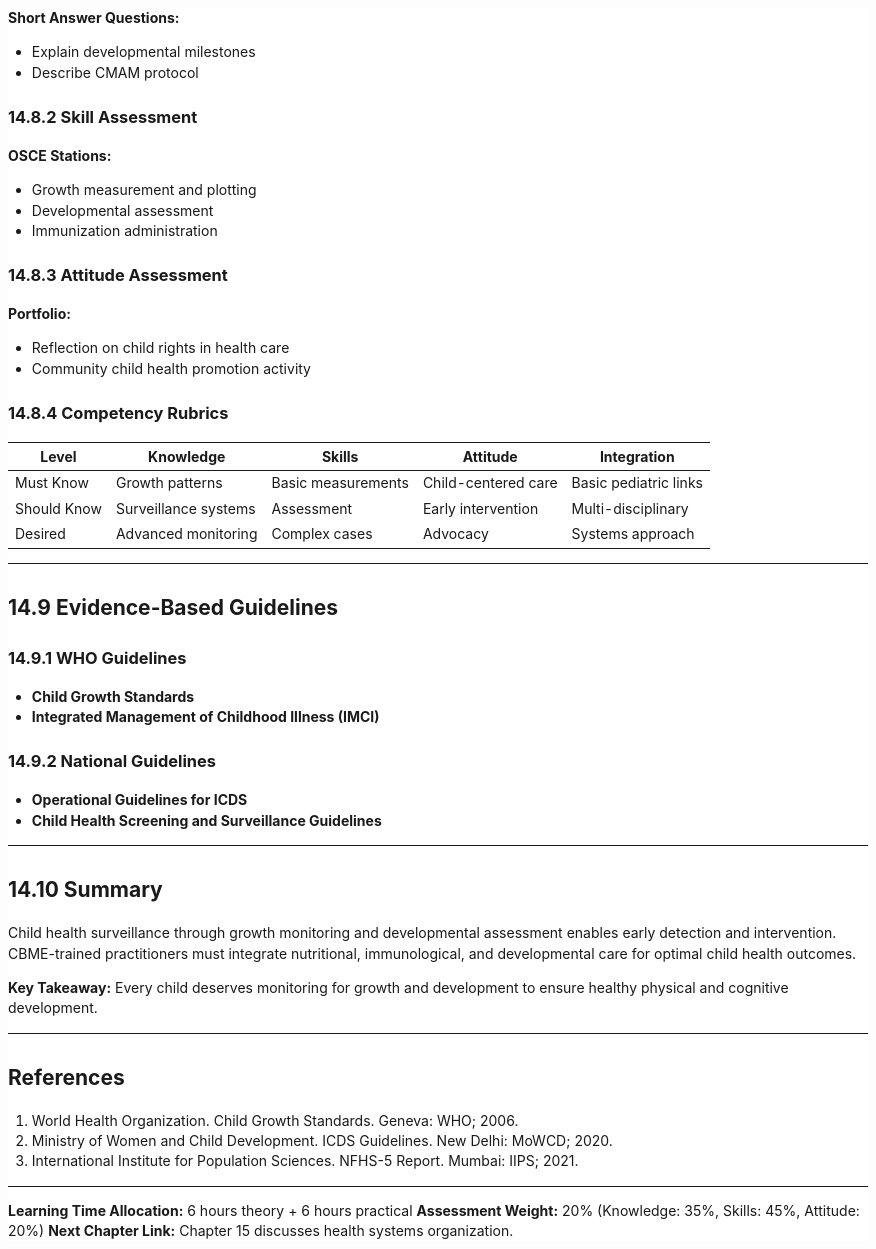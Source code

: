 **Short Answer Questions:**
- Explain developmental milestones
- Describe CMAM protocol

### 14.8.2 Skill Assessment
**OSCE Stations:**
- Growth measurement and plotting
- Developmental assessment
- Immunization administration

### 14.8.3 Attitude Assessment
**Portfolio:**
- Reflection on child rights in health care
- Community child health promotion activity

### 14.8.4 Competency Rubrics
| Level | Knowledge | Skills | Attitude | Integration |
|-------|-----------|--------|----------|-------------|
| Must Know | Growth patterns | Basic measurements | Child-centered care | Basic pediatric links |
| Should Know | Surveillance systems | Assessment | Early intervention | Multi-disciplinary |
| Desired | Advanced monitoring | Complex cases | Advocacy | Systems approach |

---

## 14.9 Evidence-Based Guidelines

### 14.9.1 WHO Guidelines
- **Child Growth Standards**
- **Integrated Management of Childhood Illness (IMCI)**

### 14.9.2 National Guidelines
- **Operational Guidelines for ICDS**
- **Child Health Screening and Surveillance Guidelines**

---

## 14.10 Summary

Child health surveillance through growth monitoring and developmental assessment enables early detection and intervention. CBME-trained practitioners must integrate nutritional, immunological, and developmental care for optimal child health outcomes.

**Key Takeaway:** Every child deserves monitoring for growth and development to ensure healthy physical and cognitive development.

---

## References
1. World Health Organization. Child Growth Standards. Geneva: WHO; 2006.
2. Ministry of Women and Child Development. ICDS Guidelines. New Delhi: MoWCD; 2020.
3. International Institute for Population Sciences. NFHS-5 Report. Mumbai: IIPS; 2021.

---

**Learning Time Allocation:** 6 hours theory + 6 hours practical
**Assessment Weight:** 20% (Knowledge: 35%, Skills: 45%, Attitude: 20%)
**Next Chapter Link:** Chapter 15 discusses health systems organization.
